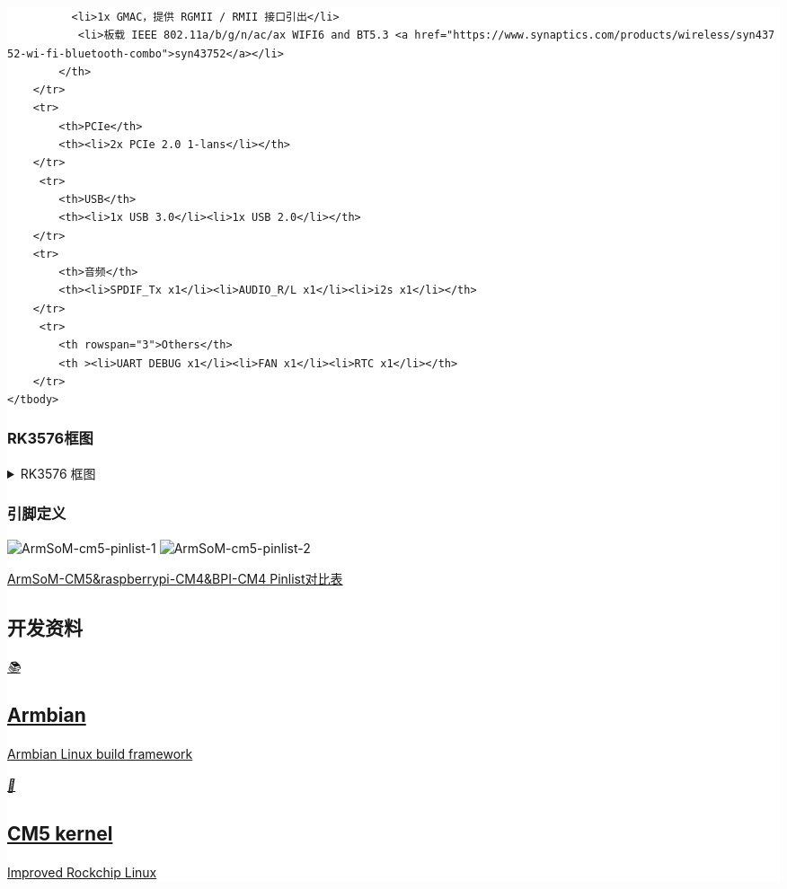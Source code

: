               <li>1x GMAC，提供 RGMII / RMII 接口引出</li>
               <li>板载 IEEE 802.11a/b/g/n/ac/ax WIFI6 and BT5.3 <a href="https://www.synaptics.com/products/wireless/syn43752-wi-fi-bluetooth-combo">syn43752</a></li>
            </th>
        </tr>
        <tr>
            <th>PCIe</th>
            <th><li>2x PCIe 2.0 1-lans</li></th>
        </tr>
         <tr>
            <th>USB</th>
            <th><li>1x USB 3.0</li><li>1x USB 2.0</li></th>
        </tr>
        <tr>
            <th>音频</th>
            <th><li>SPDIF_Tx x1</li><li>AUDIO_R/L x1</li><li>i2s x1</li></th>
        </tr>
         <tr>
            <th rowspan="3">Others</th>
            <th ><li>UART DEBUG x1</li><li>FAN x1</li><li>RTC x1</li></th>
        </tr>
    </tbody>
</table>

### RK3576框图
<details><summary>
        RK3576 框图
    </summary></details>

### 引脚定义

![ArmSoM-cm5-pinlist-1](/img/cm/cm5-pinlist-1.png)
![ArmSoM-cm5-pinlist-2](/img/cm/cm5-pinlist-2.png)

<a href="https://pan.baidu.com/s/1Cl3m1eBwcBnNsEkdmXg7GA?pwd=hv4b" class="btn">
  <span>ArmSoM-CM5&raspberrypi-CM4&BPI-CM4 Pinlist对比表</span>
</a>
<br/>

## 开发资料

<div class="cards">
<a href="https://github.com/armbian/build" class="card-link">
    <div class="card">
        <div class="icon">
            <i>📚</i>
        </div>
        <div class="content">
            <h2>Armbian </h2>
            <p>Armbian Linux build framework</p>
        </div>
    </div>
</a>
<a href="https://github.com/armbian/linux-rockchip" class="card-link">
    <div class="card">
        <div class="icon">
            <i>📗</i>
        </div>
        <div class="content">
            <h2>CM5 kernel</h2>
            <p>Improved Rockchip Linux</p>
        </div>
    </div>